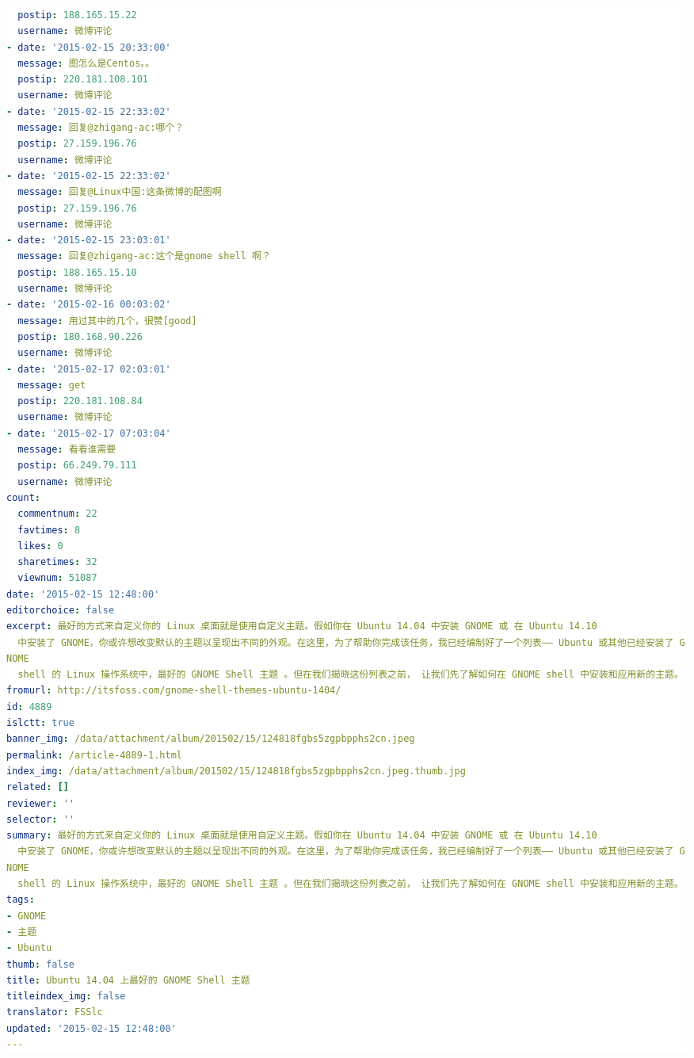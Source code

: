 ```yaml
  postip: 188.165.15.22
  username: 微博评论
- date: '2015-02-15 20:33:00'
  message: 图怎么是Centos。。
  postip: 220.181.108.101
  username: 微博评论
- date: '2015-02-15 22:33:02'
  message: 回复@zhigang-ac:哪个？
  postip: 27.159.196.76
  username: 微博评论
- date: '2015-02-15 22:33:02'
  message: 回复@Linux中国:这条微博的配图啊
  postip: 27.159.196.76
  username: 微博评论
- date: '2015-02-15 23:03:01'
  message: 回复@zhigang-ac:这个是gnome shell 啊？
  postip: 188.165.15.10
  username: 微博评论
- date: '2015-02-16 00:03:02'
  message: 用过其中的几个，很赞[good]
  postip: 180.168.90.226
  username: 微博评论
- date: '2015-02-17 02:03:01'
  message: get
  postip: 220.181.108.84
  username: 微博评论
- date: '2015-02-17 07:03:04'
  message: 看看谁需要
  postip: 66.249.79.111
  username: 微博评论
count:
  commentnum: 22
  favtimes: 8
  likes: 0
  sharetimes: 32
  viewnum: 51087
date: '2015-02-15 12:48:00'
editorchoice: false
excerpt: 最好的方式来自定义你的 Linux 桌面就是使用自定义主题。假如你在 Ubuntu 14.04 中安装 GNOME 或 在 Ubuntu 14.10
  中安装了 GNOME，你或许想改变默认的主题以呈现出不同的外观。在这里，为了帮助你完成该任务，我已经编制好了一个列表—— Ubuntu 或其他已经安装了 GNOME
  shell 的 Linux 操作系统中，最好的 GNOME Shell 主题 。但在我们揭晓这份列表之前， 让我们先了解如何在 GNOME shell 中安装和应用新的主题。
fromurl: http://itsfoss.com/gnome-shell-themes-ubuntu-1404/
id: 4889
islctt: true
banner_img: /data/attachment/album/201502/15/124818fgbs5zgpbpphs2cn.jpeg
permalink: /article-4889-1.html
index_img: /data/attachment/album/201502/15/124818fgbs5zgpbpphs2cn.jpeg.thumb.jpg
related: []
reviewer: ''
selector: ''
summary: 最好的方式来自定义你的 Linux 桌面就是使用自定义主题。假如你在 Ubuntu 14.04 中安装 GNOME 或 在 Ubuntu 14.10
  中安装了 GNOME，你或许想改变默认的主题以呈现出不同的外观。在这里，为了帮助你完成该任务，我已经编制好了一个列表—— Ubuntu 或其他已经安装了 GNOME
  shell 的 Linux 操作系统中，最好的 GNOME Shell 主题 。但在我们揭晓这份列表之前， 让我们先了解如何在 GNOME shell 中安装和应用新的主题。
tags:
- GNOME
- 主题
- Ubuntu
thumb: false
title: Ubuntu 14.04 上最好的 GNOME Shell 主题
titleindex_img: false
translator: FSSlc
updated: '2015-02-15 12:48:00'
---
```